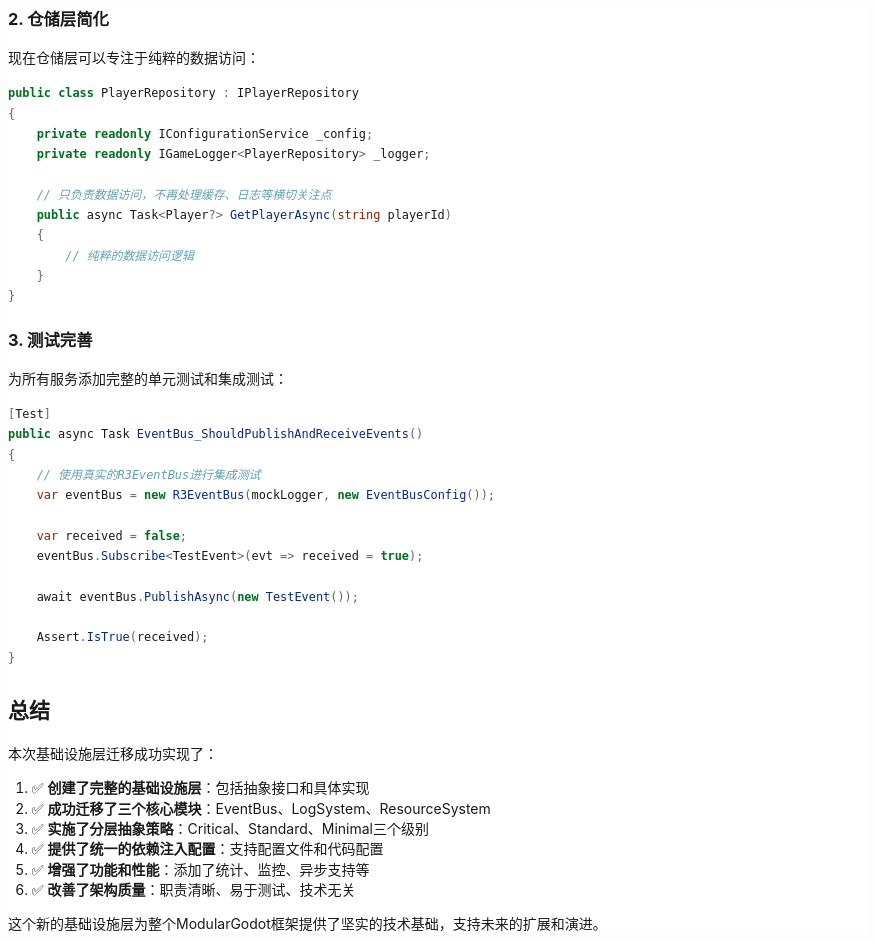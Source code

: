 ### 2. 仓储层简化

现在仓储层可以专注于纯粹的数据访问：

```csharp
public class PlayerRepository : IPlayerRepository
{
    private readonly IConfigurationService _config;
    private readonly IGameLogger<PlayerRepository> _logger;
    
    // 只负责数据访问，不再处理缓存、日志等横切关注点
    public async Task<Player?> GetPlayerAsync(string playerId)
    {
        // 纯粹的数据访问逻辑
    }
}
```

### 3. 测试完善

为所有服务添加完整的单元测试和集成测试：

```csharp
[Test]
public async Task EventBus_ShouldPublishAndReceiveEvents()
{
    // 使用真实的R3EventBus进行集成测试
    var eventBus = new R3EventBus(mockLogger, new EventBusConfig());
    
    var received = false;
    eventBus.Subscribe<TestEvent>(evt => received = true);
    
    await eventBus.PublishAsync(new TestEvent());
    
    Assert.IsTrue(received);
}
```

## 总结

本次基础设施层迁移成功实现了：

1. ✅ **创建了完整的基础设施层**：包括抽象接口和具体实现
2. ✅ **成功迁移了三个核心模块**：EventBus、LogSystem、ResourceSystem
3. ✅ **实施了分层抽象策略**：Critical、Standard、Minimal三个级别
4. ✅ **提供了统一的依赖注入配置**：支持配置文件和代码配置
5. ✅ **增强了功能和性能**：添加了统计、监控、异步支持等
6. ✅ **改善了架构质量**：职责清晰、易于测试、技术无关

这个新的基础设施层为整个ModularGodot框架提供了坚实的技术基础，支持未来的扩展和演进。